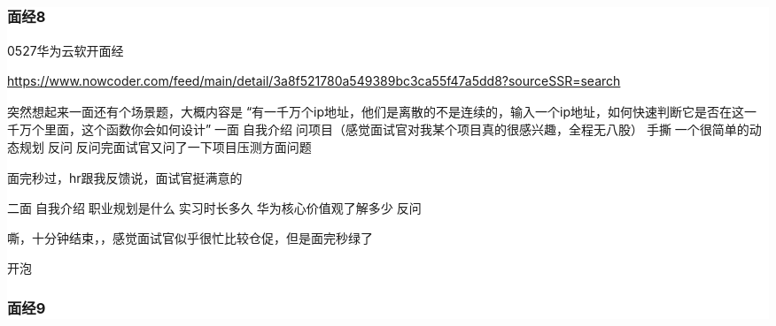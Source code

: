 ### 面经8

0527华为云软开面经

https://www.nowcoder.com/feed/main/detail/3a8f521780a549389bc3ca55f47a5dd8?sourceSSR=search

突然想起来一面还有个场景题，大概内容是
“有一千万个ip地址，他们是离散的不是连续的，输入一个ip地址，如何快速判断它是否在这一千万个里面，这个函数你会如何设计”
一面
自我介绍
问项目（感觉面试官对我某个项目真的很感兴趣，全程无八股）
手撕 一个很简单的动态规划
反问
反问完面试官又问了一下项目压测方面问题

面完秒过，hr跟我反馈说，面试官挺满意的

二面
自我介绍
职业规划是什么
实习时长多久
华为核心价值观了解多少
反问

嘶，十分钟结束，，感觉面试官似乎很忙比较仓促，但是面完秒绿了

开泡

### 面经9
